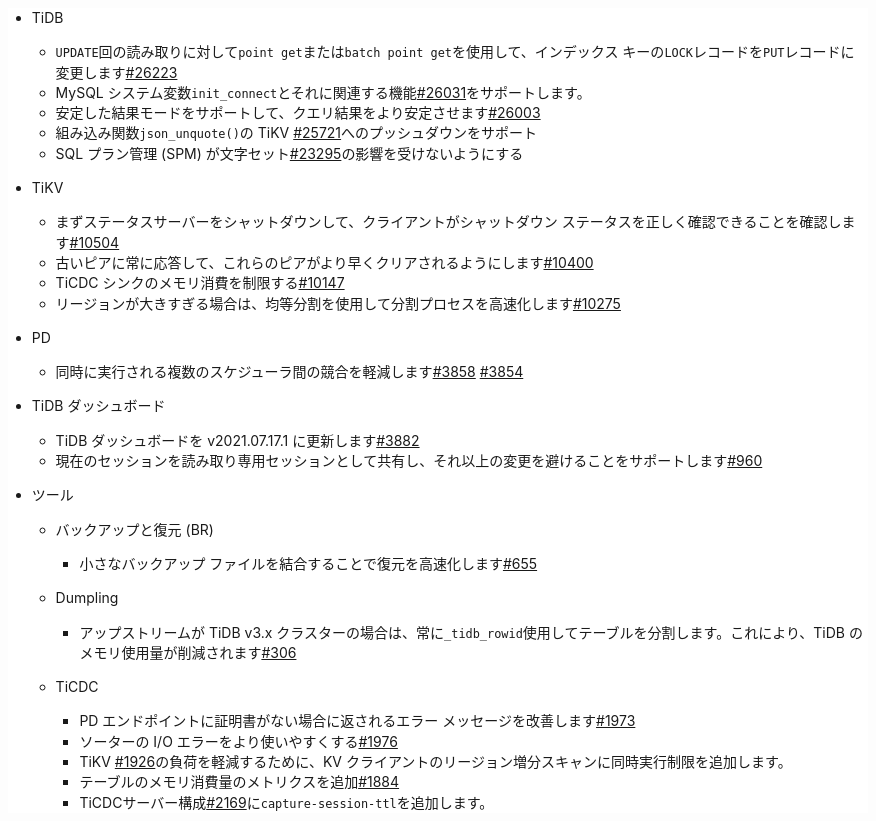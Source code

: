 -   TiDB

    -   `UPDATE`回の読み取りに対して`point get`または`batch point get`を使用して、インデックス キーの`LOCK`レコードを`PUT`レコードに変更します[<a href="https://github.com/pingcap/tidb/pull/26223">#26223</a>](https://github.com/pingcap/tidb/pull/26223)
    -   MySQL システム変数`init_connect`とそれに関連する機能[<a href="https://github.com/pingcap/tidb/pull/26031">#26031</a>](https://github.com/pingcap/tidb/pull/26031)をサポートします。
    -   安定した結果モードをサポートして、クエリ結果をより安定させます[<a href="https://github.com/pingcap/tidb/pull/26003">#26003</a>](https://github.com/pingcap/tidb/pull/26003)
    -   組み込み関数`json_unquote()`の TiKV [<a href="https://github.com/pingcap/tidb/pull/25721">#25721</a>](https://github.com/pingcap/tidb/pull/25721)へのプッシュダウンをサポート
    -   SQL プラン管理 (SPM) が文字セット[<a href="https://github.com/pingcap/tidb/pull/23295">#23295</a>](https://github.com/pingcap/tidb/pull/23295)の影響を受けないようにする

-   TiKV

    -   まずステータスサーバーをシャットダウンして、クライアントがシャットダウン ステータスを正しく確認できることを確認します[<a href="https://github.com/tikv/tikv/pull/10504">#10504</a>](https://github.com/tikv/tikv/pull/10504)
    -   古いピアに常に応答して、これらのピアがより早くクリアされるようにします[<a href="https://github.com/tikv/tikv/pull/10400">#10400</a>](https://github.com/tikv/tikv/pull/10400)
    -   TiCDC シンクのメモリ消費を制限する[<a href="https://github.com/tikv/tikv/pull/10147">#10147</a>](https://github.com/tikv/tikv/pull/10147)
    -   リージョンが大きすぎる場合は、均等分割を使用して分割プロセスを高速化します[<a href="https://github.com/tikv/tikv/pull/10275">#10275</a>](https://github.com/tikv/tikv/pull/10275)

-   PD

    -   同時に実行される複数のスケジューラ間の競合を軽減します[<a href="https://github.com/pingcap/pd/pull/3858">#3858</a>](https://github.com/pingcap/pd/pull/3858) [<a href="https://github.com/tikv/pd/pull/3854">#3854</a>](https://github.com/tikv/pd/pull/3854)

-   TiDB ダッシュボード

    -   TiDB ダッシュボードを v2021.07.17.1 に更新します[<a href="https://github.com/pingcap/pd/pull/3882">#3882</a>](https://github.com/pingcap/pd/pull/3882)
    -   現在のセッションを読み取り専用セッションとして共有し、それ以上の変更を避けることをサポートします[<a href="https://github.com/pingcap/tidb-dashboard/pull/960">#960</a>](https://github.com/pingcap/tidb-dashboard/pull/960)

-   ツール

    -   バックアップと復元 (BR)

        -   小さなバックアップ ファイルを結合することで復元を高速化します[<a href="https://github.com/pingcap/br/pull/655">#655</a>](https://github.com/pingcap/br/pull/655)

    -   Dumpling

        -   アップストリームが TiDB v3.x クラスターの場合は、常に`_tidb_rowid`使用してテーブルを分割します。これにより、TiDB のメモリ使用量が削減されます[<a href="https://github.com/pingcap/dumpling/pull/306">#306</a>](https://github.com/pingcap/dumpling/pull/306)

    -   TiCDC

        -   PD エンドポイントに証明書がない場合に返されるエラー メッセージを改善します[<a href="https://github.com/pingcap/tiflow/issues/1973">#1973</a>](https://github.com/pingcap/tiflow/issues/1973)
        -   ソーターの I/O エラーをより使いやすくする[<a href="https://github.com/pingcap/tiflow/pull/1976">#1976</a>](https://github.com/pingcap/tiflow/pull/1976)
        -   TiKV [<a href="https://github.com/pingcap/tiflow/pull/1926">#1926</a>](https://github.com/pingcap/tiflow/pull/1926)の負荷を軽減するために、KV クライアントのリージョン増分スキャンに同時実行制限を追加します。
        -   テーブルのメモリ消費量のメトリクスを追加[<a href="https://github.com/pingcap/tiflow/pull/1884">#1884</a>](https://github.com/pingcap/tiflow/pull/1884)
        -   TiCDCサーバー構成[<a href="https://github.com/pingcap/tiflow/pull/2169">#2169</a>](https://github.com/pingcap/tiflow/pull/2169)に`capture-session-ttl`を追加します。
